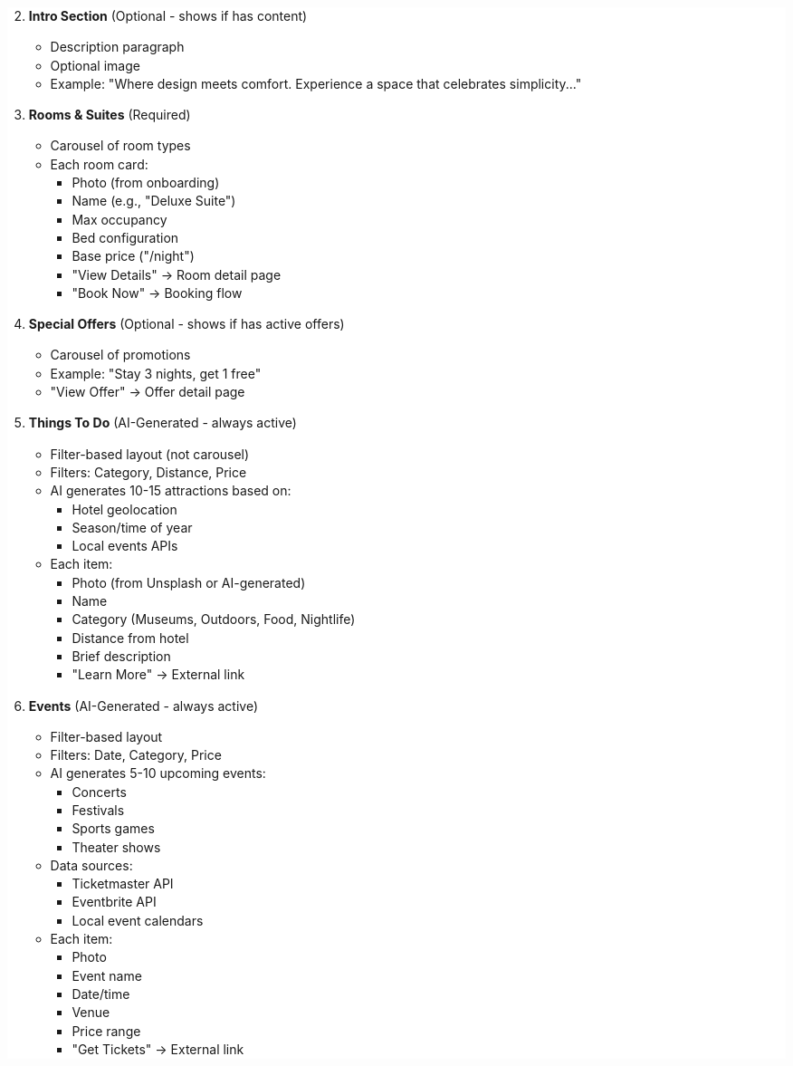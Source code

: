 2. **Intro Section** (Optional - shows if has content)
   - Description paragraph
   - Optional image
   - Example: "Where design meets comfort. Experience a space that celebrates simplicity..."

3. **Rooms & Suites** (Required)
   - Carousel of room types
   - Each room card:
     - Photo (from onboarding)
     - Name (e.g., "Deluxe Suite")
     - Max occupancy
     - Bed configuration
     - Base price ("/night")
     - "View Details" → Room detail page
     - "Book Now" → Booking flow

4. **Special Offers** (Optional - shows if has active offers)
   - Carousel of promotions
   - Example: "Stay 3 nights, get 1 free"
   - "View Offer" → Offer detail page

5. **Things To Do** (AI-Generated - always active)
   - Filter-based layout (not carousel)
   - Filters: Category, Distance, Price
   - AI generates 10-15 attractions based on:
     - Hotel geolocation
     - Season/time of year
     - Local events APIs
   - Each item:
     - Photo (from Unsplash or AI-generated)
     - Name
     - Category (Museums, Outdoors, Food, Nightlife)
     - Distance from hotel
     - Brief description
     - "Learn More" → External link

6. **Events** (AI-Generated - always active)
   - Filter-based layout
   - Filters: Date, Category, Price
   - AI generates 5-10 upcoming events:
     - Concerts
     - Festivals
     - Sports games
     - Theater shows
   - Data sources:
     - Ticketmaster API
     - Eventbrite API
     - Local event calendars
   - Each item:
     - Photo
     - Event name
     - Date/time
     - Venue
     - Price range
     - "Get Tickets" → External link
